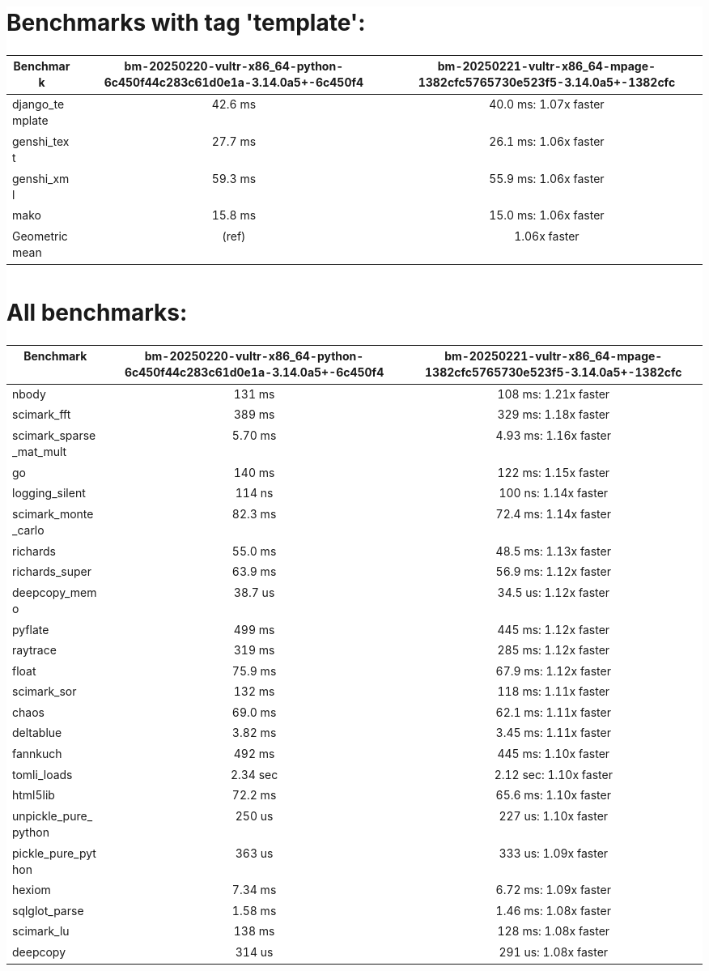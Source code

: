 Benchmarks with tag 'template':
===============================

| Benchmark       | bm-20250220-vultr-x86_64-python-6c450f44c283c61d0e1a-3.14.0a5+-6c450f4 | bm-20250221-vultr-x86_64-mpage-1382cfc5765730e523f5-3.14.0a5+-1382cfc |
|-----------------|:----------------------------------------------------------------------:|:---------------------------------------------------------------------:|
| django_template | 42.6 ms                                                                | 40.0 ms: 1.07x faster                                                 |
| genshi_text     | 27.7 ms                                                                | 26.1 ms: 1.06x faster                                                 |
| genshi_xml      | 59.3 ms                                                                | 55.9 ms: 1.06x faster                                                 |
| mako            | 15.8 ms                                                                | 15.0 ms: 1.06x faster                                                 |
| Geometric mean  | (ref)                                                                  | 1.06x faster                                                          |

All benchmarks:
===============

| Benchmark                  | bm-20250220-vultr-x86_64-python-6c450f44c283c61d0e1a-3.14.0a5+-6c450f4 | bm-20250221-vultr-x86_64-mpage-1382cfc5765730e523f5-3.14.0a5+-1382cfc |
|----------------------------|:----------------------------------------------------------------------:|:---------------------------------------------------------------------:|
| nbody                      | 131 ms                                                                 | 108 ms: 1.21x faster                                                  |
| scimark_fft                | 389 ms                                                                 | 329 ms: 1.18x faster                                                  |
| scimark_sparse_mat_mult    | 5.70 ms                                                                | 4.93 ms: 1.16x faster                                                 |
| go                         | 140 ms                                                                 | 122 ms: 1.15x faster                                                  |
| logging_silent             | 114 ns                                                                 | 100 ns: 1.14x faster                                                  |
| scimark_monte_carlo        | 82.3 ms                                                                | 72.4 ms: 1.14x faster                                                 |
| richards                   | 55.0 ms                                                                | 48.5 ms: 1.13x faster                                                 |
| richards_super             | 63.9 ms                                                                | 56.9 ms: 1.12x faster                                                 |
| deepcopy_memo              | 38.7 us                                                                | 34.5 us: 1.12x faster                                                 |
| pyflate                    | 499 ms                                                                 | 445 ms: 1.12x faster                                                  |
| raytrace                   | 319 ms                                                                 | 285 ms: 1.12x faster                                                  |
| float                      | 75.9 ms                                                                | 67.9 ms: 1.12x faster                                                 |
| scimark_sor                | 132 ms                                                                 | 118 ms: 1.11x faster                                                  |
| chaos                      | 69.0 ms                                                                | 62.1 ms: 1.11x faster                                                 |
| deltablue                  | 3.82 ms                                                                | 3.45 ms: 1.11x faster                                                 |
| fannkuch                   | 492 ms                                                                 | 445 ms: 1.10x faster                                                  |
| tomli_loads                | 2.34 sec                                                               | 2.12 sec: 1.10x faster                                                |
| html5lib                   | 72.2 ms                                                                | 65.6 ms: 1.10x faster                                                 |
| unpickle_pure_python       | 250 us                                                                 | 227 us: 1.10x faster                                                  |
| pickle_pure_python         | 363 us                                                                 | 333 us: 1.09x faster                                                  |
| hexiom                     | 7.34 ms                                                                | 6.72 ms: 1.09x faster                                                 |
| sqlglot_parse              | 1.58 ms                                                                | 1.46 ms: 1.08x faster                                                 |
| scimark_lu                 | 138 ms                                                                 | 128 ms: 1.08x faster                                                  |
| deepcopy                   | 314 us                                                                 | 291 us: 1.08x faster                                                  |